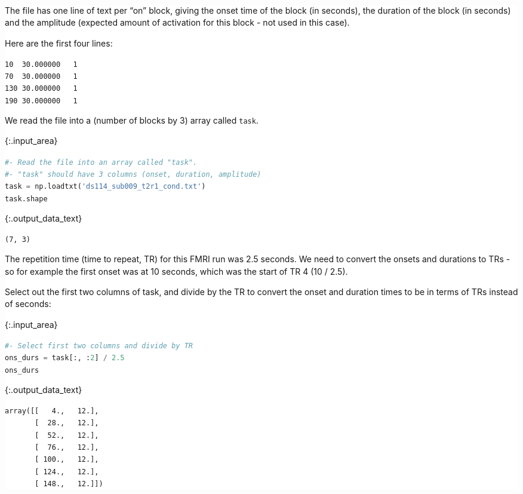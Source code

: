 The file has one line of text per “on” block, giving the onset time of the
block (in seconds), the duration of the block (in seconds) and the amplitude
(expected amount of activation for this block - not used in this case).

Here are the first four lines:

```
10  30.000000   1
70  30.000000   1
130 30.000000   1
190 30.000000   1
```

We read the file into a (number of blocks by 3) array called `task`.



{:.input_area}
```python
#- Read the file into an array called "task".
#- "task" should have 3 columns (onset, duration, amplitude)
task = np.loadtxt('ds114_sub009_t2r1_cond.txt')
task.shape
```





{:.output_data_text}
```
(7, 3)
```



The repetition time (time to repeat, TR) for this FMRI run was 2.5 seconds. We
need to convert the onsets and durations to TRs - so for example the first
onset was at 10 seconds, which was the start of TR 4 (10 / 2.5).

Select out the first two columns of task, and divide by the TR to convert the
onset and duration times to be in terms of TRs instead of seconds:



{:.input_area}
```python
#- Select first two columns and divide by TR
ons_durs = task[:, :2] / 2.5
ons_durs
```





{:.output_data_text}
```
array([[   4.,   12.],
       [  28.,   12.],
       [  52.,   12.],
       [  76.,   12.],
       [ 100.,   12.],
       [ 124.,   12.],
       [ 148.,   12.]])
```

